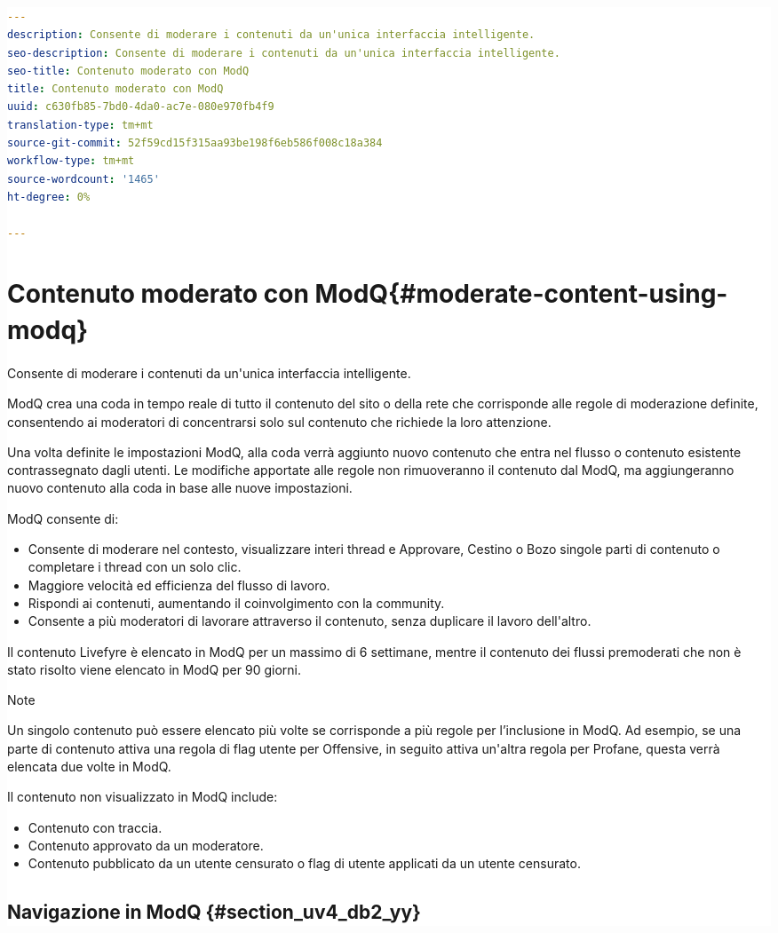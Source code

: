 ```yaml
---
description: Consente di moderare i contenuti da un'unica interfaccia intelligente.
seo-description: Consente di moderare i contenuti da un'unica interfaccia intelligente.
seo-title: Contenuto moderato con ModQ
title: Contenuto moderato con ModQ
uuid: c630fb85-7bd0-4da0-ac7e-080e970fb4f9
translation-type: tm+mt
source-git-commit: 52f59cd15f315aa93be198f6eb586f008c18a384
workflow-type: tm+mt
source-wordcount: '1465'
ht-degree: 0%

---
```



# Contenuto moderato con ModQ{#moderate-content-using-modq}

Consente di moderare i contenuti da un&#39;unica interfaccia intelligente.

ModQ crea una coda in tempo reale di tutto il contenuto del sito o della rete che corrisponde alle regole di moderazione definite, consentendo ai moderatori di concentrarsi solo sul contenuto che richiede la loro attenzione.

Una volta definite le impostazioni ModQ, alla coda verrà aggiunto nuovo contenuto che entra nel flusso o contenuto esistente contrassegnato dagli utenti. Le modifiche apportate alle regole non rimuoveranno il contenuto dal ModQ, ma aggiungeranno nuovo contenuto alla coda in base alle nuove impostazioni.

ModQ consente di:

* Consente di moderare nel contesto, visualizzare interi thread e Approvare, Cestino o Bozo singole parti di contenuto o completare i thread con un solo clic.
* Maggiore velocità ed efficienza del flusso di lavoro.
* Rispondi ai contenuti, aumentando il coinvolgimento con la community.
* Consente a più moderatori di lavorare attraverso il contenuto, senza duplicare il lavoro dell&#39;altro.

Il contenuto Livefyre è elencato in ModQ per un massimo di 6 settimane, mentre il contenuto dei flussi premoderati che non è stato risolto viene elencato in ModQ per 90 giorni.

>[!NOTE]
>
>Un singolo contenuto può essere elencato più volte se corrisponde a più regole per l’inclusione in ModQ. Ad esempio, se una parte di contenuto attiva una regola di flag utente per Offensive, in seguito attiva un&#39;altra regola per Profane, questa verrà elencata due volte in ModQ.

Il contenuto non visualizzato in ModQ include:

* Contenuto con traccia.
* Contenuto approvato da un moderatore.
* Contenuto pubblicato da un utente censurato o flag di utente applicati da un utente censurato.

## Navigazione in ModQ {#section_uv4_db2_yy}
